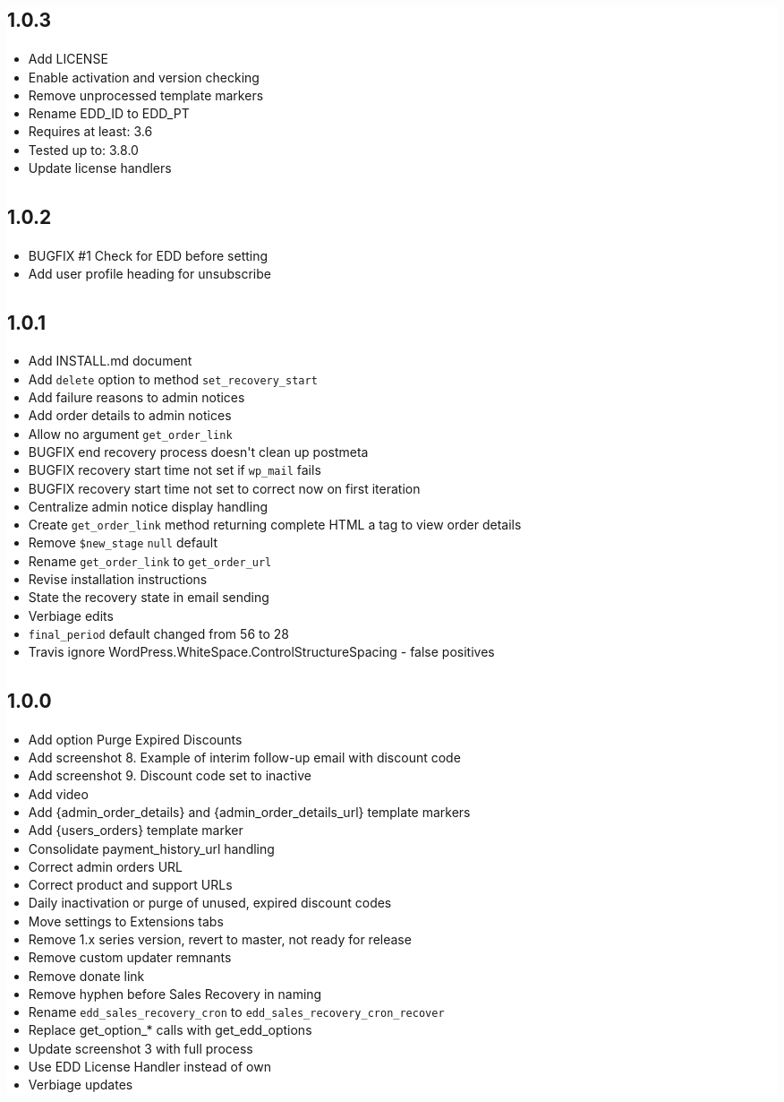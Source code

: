 ## 1.0.3
* Add LICENSE
* Enable activation and version checking
* Remove unprocessed template markers
* Rename EDD_ID to EDD_PT
* Requires at least: 3.6
* Tested up to: 3.8.0
* Update license handlers

## 1.0.2
* BUGFIX #1 Check for EDD before setting
* Add user profile heading for unsubscribe

## 1.0.1
* Add INSTALL.md document
* Add `delete` option to method `set_recovery_start`
* Add failure reasons to admin notices
* Add order details to admin notices
* Allow no argument `get_order_link`
* BUGFIX end recovery process doesn't clean up postmeta
* BUGFIX recovery start time not set if `wp_mail` fails
* BUGFIX recovery start time not set to correct now on first iteration
* Centralize admin notice display handling
* Create `get_order_link` method returning complete HTML a tag to view order details
* Remove `$new_stage` `null` default
* Rename `get_order_link` to `get_order_url`
* Revise installation instructions
* State the recovery state in email sending
* Verbiage edits
* `final_period` default changed from 56 to 28
* Travis ignore WordPress.WhiteSpace.ControlStructureSpacing - false positives

## 1.0.0
* Add option Purge Expired Discounts
* Add screenshot 8. Example of interim follow-up email with discount code
* Add screenshot 9. Discount code set to inactive
* Add video
* Add {admin_order_details} and {admin_order_details_url} template markers
* Add {users_orders} template marker
* Consolidate payment_history_url handling
* Correct admin orders URL
* Correct product and support URLs
* Daily inactivation or purge of unused, expired discount codes
* Move settings to Extensions tabs
* Remove 1.x series version, revert to master, not ready for release
* Remove custom updater remnants
* Remove donate link
* Remove hyphen before Sales Recovery in naming
* Rename `edd_sales_recovery_cron` to `edd_sales_recovery_cron_recover`
* Replace get_option_* calls with get_edd_options
* Update screenshot 3 with full process
* Use EDD License Handler instead of own
* Verbiage updates
